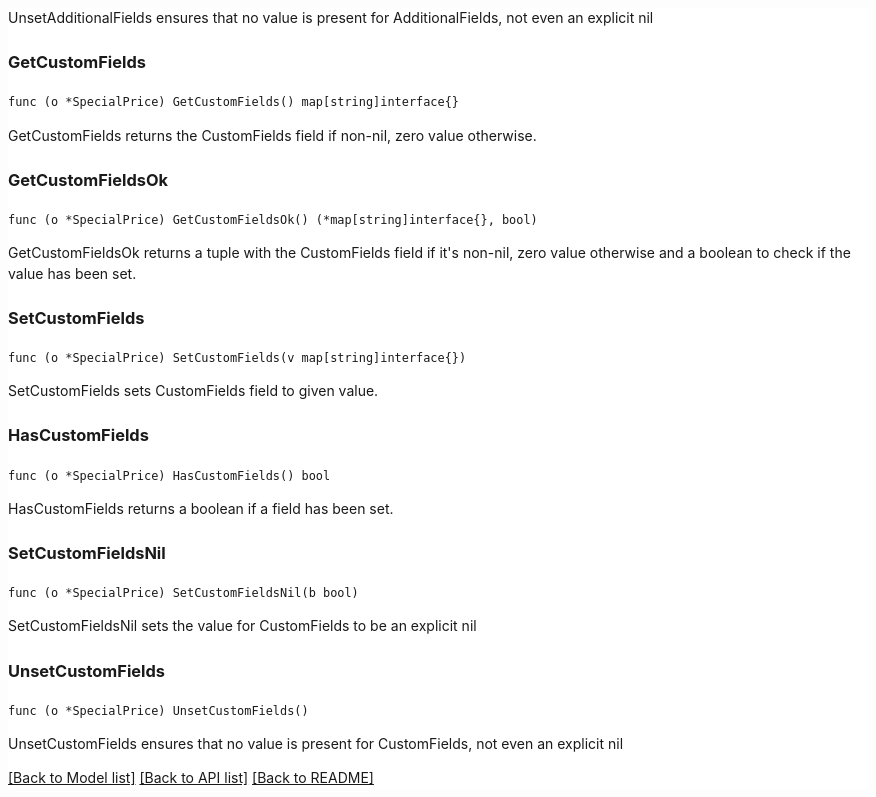 UnsetAdditionalFields ensures that no value is present for AdditionalFields, not even an explicit nil
### GetCustomFields

`func (o *SpecialPrice) GetCustomFields() map[string]interface{}`

GetCustomFields returns the CustomFields field if non-nil, zero value otherwise.

### GetCustomFieldsOk

`func (o *SpecialPrice) GetCustomFieldsOk() (*map[string]interface{}, bool)`

GetCustomFieldsOk returns a tuple with the CustomFields field if it's non-nil, zero value otherwise
and a boolean to check if the value has been set.

### SetCustomFields

`func (o *SpecialPrice) SetCustomFields(v map[string]interface{})`

SetCustomFields sets CustomFields field to given value.

### HasCustomFields

`func (o *SpecialPrice) HasCustomFields() bool`

HasCustomFields returns a boolean if a field has been set.

### SetCustomFieldsNil

`func (o *SpecialPrice) SetCustomFieldsNil(b bool)`

 SetCustomFieldsNil sets the value for CustomFields to be an explicit nil

### UnsetCustomFields
`func (o *SpecialPrice) UnsetCustomFields()`

UnsetCustomFields ensures that no value is present for CustomFields, not even an explicit nil

[[Back to Model list]](../README.md#documentation-for-models) [[Back to API list]](../README.md#documentation-for-api-endpoints) [[Back to README]](../README.md)


